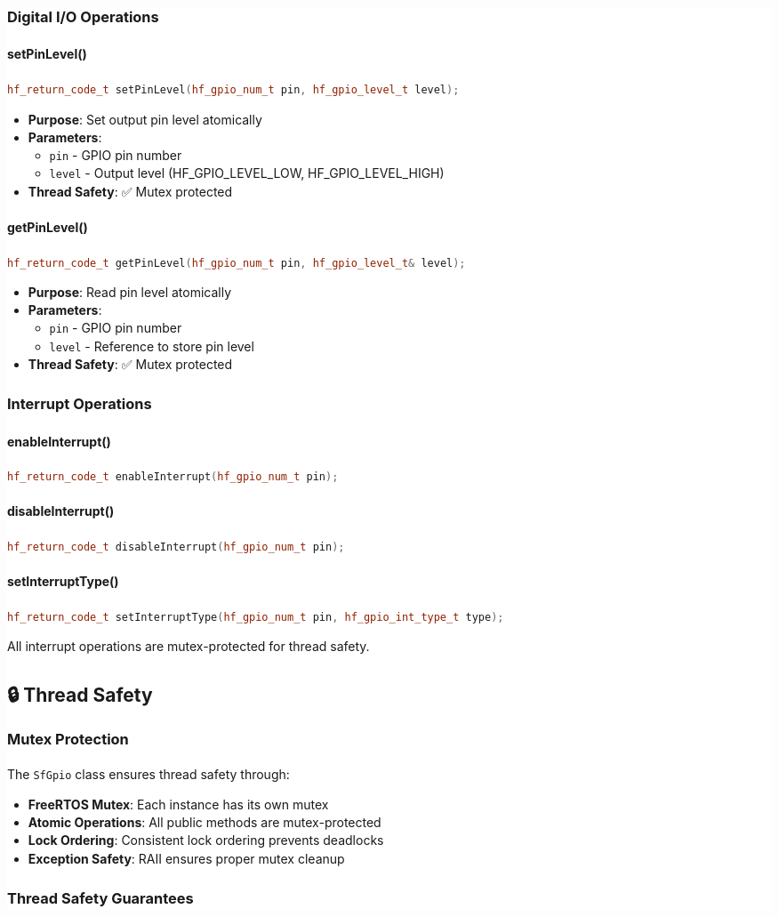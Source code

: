 ### Digital I/O Operations

#### setPinLevel()
```cpp
hf_return_code_t setPinLevel(hf_gpio_num_t pin, hf_gpio_level_t level);
```
- **Purpose**: Set output pin level atomically
- **Parameters**:
  - `pin` - GPIO pin number
  - `level` - Output level (HF_GPIO_LEVEL_LOW, HF_GPIO_LEVEL_HIGH)
- **Thread Safety**: ✅ Mutex protected

#### getPinLevel()
```cpp
hf_return_code_t getPinLevel(hf_gpio_num_t pin, hf_gpio_level_t& level);
```
- **Purpose**: Read pin level atomically
- **Parameters**:
  - `pin` - GPIO pin number
  - `level` - Reference to store pin level
- **Thread Safety**: ✅ Mutex protected

### Interrupt Operations

#### enableInterrupt()
```cpp
hf_return_code_t enableInterrupt(hf_gpio_num_t pin);
```

#### disableInterrupt()
```cpp
hf_return_code_t disableInterrupt(hf_gpio_num_t pin);
```

#### setInterruptType()
```cpp
hf_return_code_t setInterruptType(hf_gpio_num_t pin, hf_gpio_int_type_t type);
```

All interrupt operations are mutex-protected for thread safety.

## 🔒 Thread Safety

### Mutex Protection

The `SfGpio` class ensures thread safety through:

- **FreeRTOS Mutex**: Each instance has its own mutex
- **Atomic Operations**: All public methods are mutex-protected
- **Lock Ordering**: Consistent lock ordering prevents deadlocks
- **Exception Safety**: RAII ensures proper mutex cleanup

### Thread Safety Guarantees
